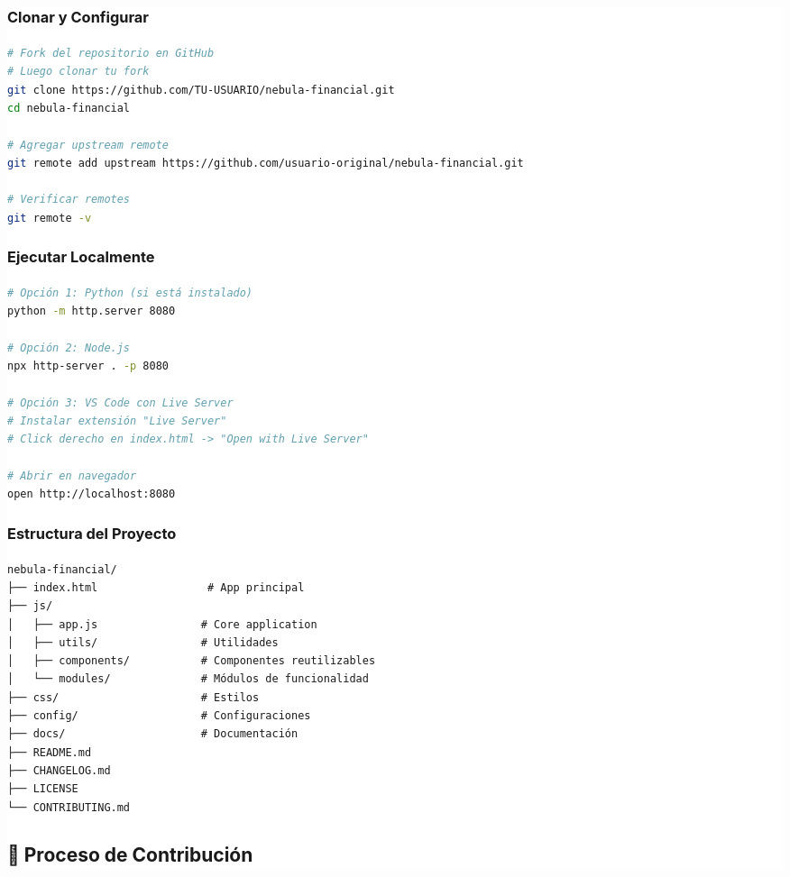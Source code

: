 ### Clonar y Configurar

```bash
# Fork del repositorio en GitHub
# Luego clonar tu fork
git clone https://github.com/TU-USUARIO/nebula-financial.git
cd nebula-financial

# Agregar upstream remote
git remote add upstream https://github.com/usuario-original/nebula-financial.git

# Verificar remotes
git remote -v
```

### Ejecutar Localmente

```bash
# Opción 1: Python (si está instalado)
python -m http.server 8080

# Opción 2: Node.js
npx http-server . -p 8080

# Opción 3: VS Code con Live Server
# Instalar extensión "Live Server"
# Click derecho en index.html -> "Open with Live Server"

# Abrir en navegador
open http://localhost:8080
```

### Estructura del Proyecto

```
nebula-financial/
├── index.html                 # App principal
├── js/
│   ├── app.js                # Core application
│   ├── utils/                # Utilidades
│   ├── components/           # Componentes reutilizables
│   └── modules/              # Módulos de funcionalidad
├── css/                      # Estilos
├── config/                   # Configuraciones
├── docs/                     # Documentación
├── README.md
├── CHANGELOG.md
├── LICENSE
└── CONTRIBUTING.md
```

## 🔄 Proceso de Contribución
